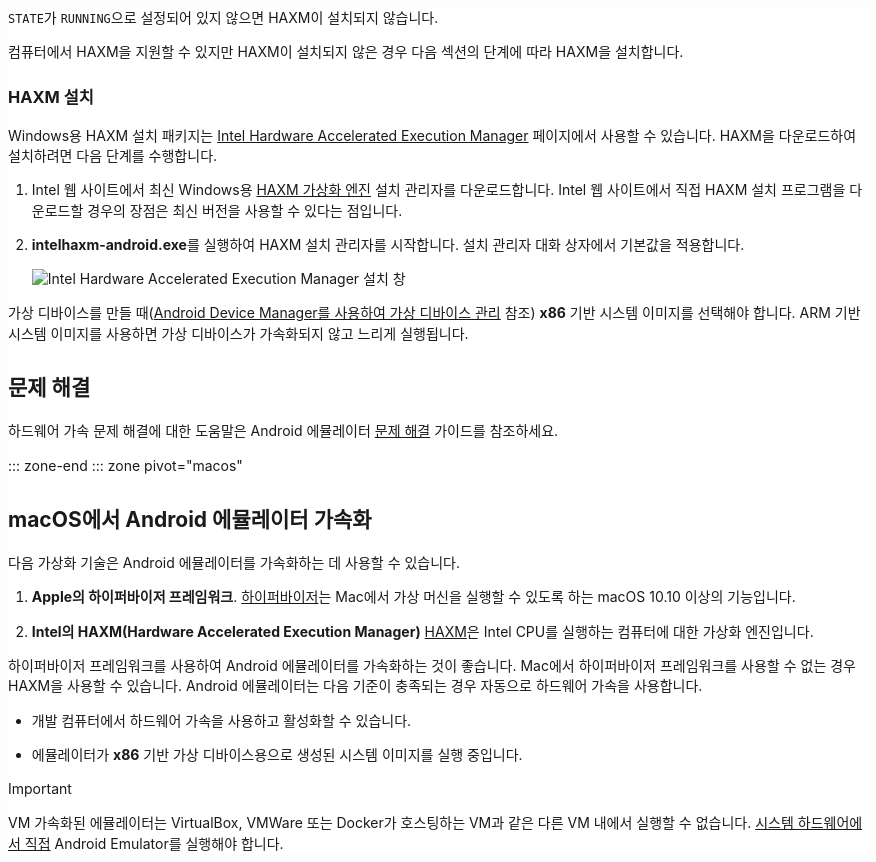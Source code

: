    `STATE`가 `RUNNING`으로 설정되어 있지 않으면 HAXM이 설치되지 않습니다.

컴퓨터에서 HAXM을 지원할 수 있지만 HAXM이 설치되지 않은 경우 다음 섹션의 단계에 따라 HAXM을 설치합니다.

<a name="install-haxm-win" />

### <a name="installing-haxm"></a>HAXM 설치

Windows용 HAXM 설치 패키지는 [Intel Hardware Accelerated Execution Manager](https://software.intel.com/android/articles/intel-hardware-accelerated-execution-manager) 페이지에서 사용할 수 있습니다. HAXM을 다운로드하여 설치하려면 다음 단계를 수행합니다.

1. Intel 웹 사이트에서 최신 Windows용 [HAXM 가상화 엔진](https://software.intel.com/android/articles/intel-hardware-accelerated-execution-manager/) 설치 관리자를 다운로드합니다. Intel 웹 사이트에서 직접 HAXM 설치 프로그램을 다운로드할 경우의 장점은 최신 버전을 사용할 수 있다는 점입니다.

2. **intelhaxm-android.exe**를 실행하여 HAXM 설치 관리자를 시작합니다. 설치 관리자 대화 상자에서 기본값을 적용합니다.

   ![Intel Hardware Accelerated Execution Manager 설치 창](hardware-acceleration-images/win/06-haxm-installer.png)

가상 디바이스를 만들 때([Android Device Manager를 사용하여 가상 디바이스 관리](~/android/get-started/installation/android-emulator/device-manager.md) 참조) **x86** 기반 시스템 이미지를 선택해야 합니다. ARM 기반 시스템 이미지를 사용하면 가상 디바이스가 가속화되지 않고 느리게 실행됩니다.

## <a name="troubleshooting"></a>문제 해결

하드웨어 가속 문제 해결에 대한 도움말은 Android 에뮬레이터 [문제 해결](~/android/get-started/installation/android-emulator/troubleshooting.md?tabs=vswin#accel-issues-win) 가이드를 참조하세요.

::: zone-end
::: zone pivot="macos"

## <a name="accelerating-android-emulators-on-macos"></a>macOS에서 Android 에뮬레이터 가속화

다음 가상화 기술은 Android 에뮬레이터를 가속화하는 데 사용할 수 있습니다.

1. **Apple의 하이퍼바이저 프레임워크**.
   [하이퍼바이저](https://developer.apple.com/documentation/hypervisor)는 Mac에서 가상 머신을 실행할 수 있도록 하는 macOS 10.10 이상의 기능입니다.

2. **Intel의 HAXM(Hardware Accelerated Execution Manager)**
   [HAXM](https://software.intel.com/articles/intel-hardware-accelerated-execution-manager-intel-haxm)은 Intel CPU를 실행하는 컴퓨터에 대한 가상화 엔진입니다.

하이퍼바이저 프레임워크를 사용하여 Android 에뮬레이터를 가속화하는 것이 좋습니다. Mac에서 하이퍼바이저 프레임워크를 사용할 수 없는 경우 HAXM을 사용할 수 있습니다. Android 에뮬레이터는 다음 기준이 충족되는 경우 자동으로 하드웨어 가속을 사용합니다.

- 개발 컴퓨터에서 하드웨어 가속을 사용하고 활성화할 수 있습니다.

- 에뮬레이터가 **x86** 기반 가상 디바이스용으로 생성된 시스템 이미지를 실행 중입니다.

> [!IMPORTANT]
>
> VM 가속화된 에뮬레이터는 VirtualBox, VMWare 또는 Docker가 호스팅하는 VM과 같은 다른 VM 내에서 실행할 수 없습니다. [시스템 하드웨어에서 직접](https://developer.android.com/studio/run/emulator-acceleration.html#extensions) Android Emulator를 실행해야 합니다.
